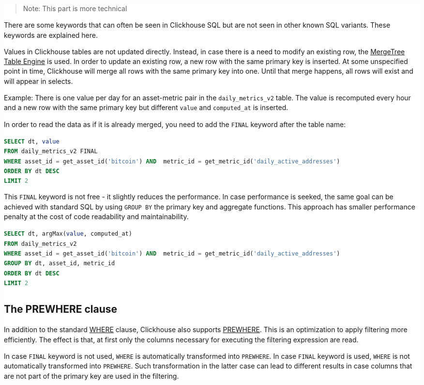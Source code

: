 > Note: This part is more technical

There are some keywords that can often be seen in Clickhouse SQL but are not
seen in other known SQL variants. These keywords are explained here.

Values in Clickhouse tables are not updated directly. Instead, in case there is a need to
modify an existing row, the [MergeTree Table Engine](https://clickhouse.com/docs/en/engines/table-engines/mergetree-family/mergetree/) is used.
In order to update an existing row, a new row with the same primary key is
inserted. At some unspecified point in time, Clickhouse will merge all rows with
the same primary key into one. Until that merge happens, all rows will exist and
will appear in selects.

Example: There is one value per day for an asset-metric pair in the
`daily_metrics_v2` table. The value is recomputed every hour and a new row with
the same primary key but different `value` and `computed_at` is inserted.

In order to read the data as if it is already merged, you need to add the
`FINAL` keyword after the table name: 
```sql
SELECT dt, value
FROM daily_metrics_v2 FINAL
WHERE asset_id = get_asset_id('bitcoin') AND  metric_id = get_metric_id('daily_active_addresses')
ORDER BY dt DESC
LIMIT 2
```

This `FINAL` keyword is not free - it slightly reduces the performance. In case
performance is seeked, the same goal can be achieved with standard SQL by using
`GROUP BY` the primary key and aggregate functions. This approach has smaller
performance penalty at the cost of code readability and maintainability.
```sql
SELECT dt, argMax(value, computed_at)
FROM daily_metrics_v2
WHERE asset_id = get_asset_id('bitcoin') AND  metric_id = get_metric_id('daily_active_addresses')
GROUP BY dt, asset_id, metric_id
ORDER BY dt DESC
LIMIT 2
```

## The PREWHERE clause

In addition to the standard [WHERE](https://clickhouse.com/docs/en/sql-reference/statements/select/where) clause, Clickhouse also supports [PREWHERE](https://clickhouse.com/docs/en/sql-reference/statements/select/prewhere/).
This is an optimization to apply filtering more efficiently. The effect is that,
at first only the columns necessary for executing the filtering expression are
read.

In case `FINAL` keyword is not used, `WHERE` is automatically transformed into
`PREWHERE`. In case `FINAL` keyword is used, `WHERE` is not automatically
transformed into `PREWHERE`. Such transformation in the latter case can lead to
different results in case columns that are not part of the primary key are used
in the filtering.
